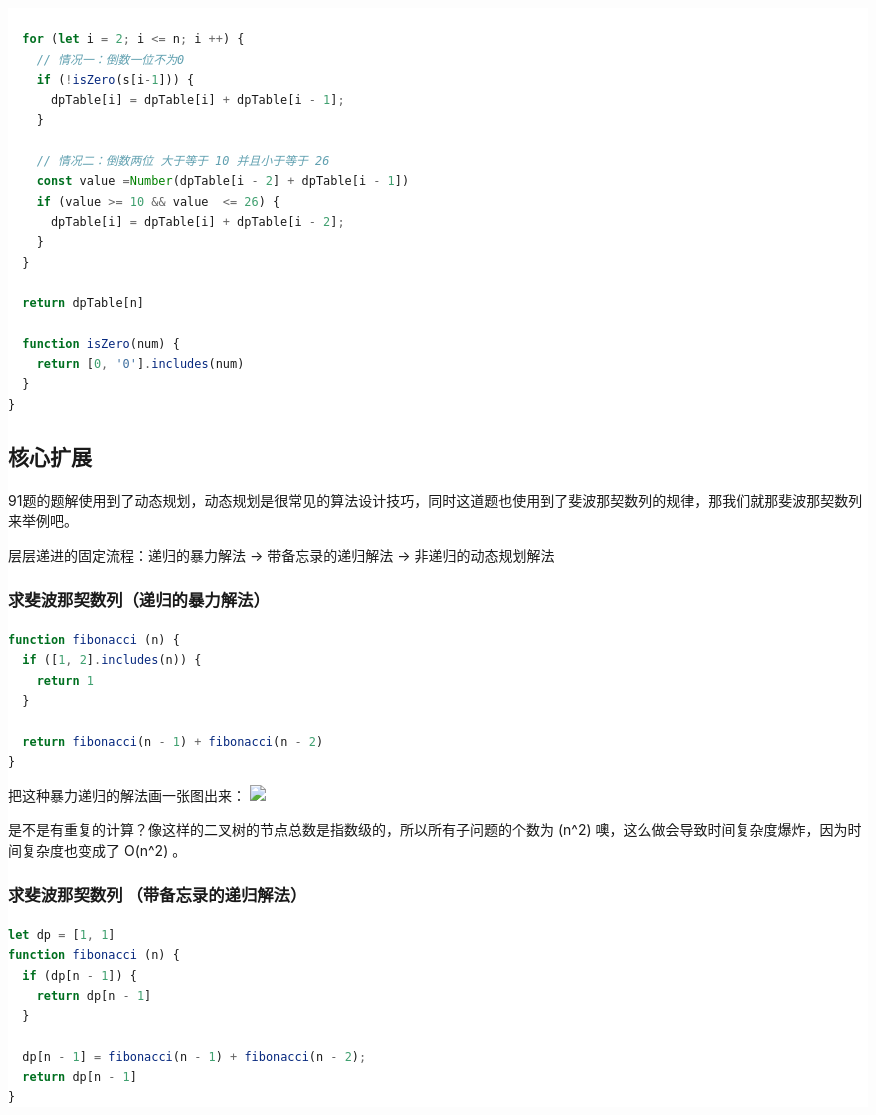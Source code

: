 ```js
  
  for (let i = 2; i <= n; i ++) {
    // 情况一：倒数一位不为0
    if (!isZero(s[i-1])) {
      dpTable[i] = dpTable[i] + dpTable[i - 1];
    }
    
    // 情况二：倒数两位 大于等于 10 并且小于等于 26
    const value =Number(dpTable[i - 2] + dpTable[i - 1])
    if (value >= 10 && value  <= 26) {
      dpTable[i] = dpTable[i] + dpTable[i - 2];
    }
  }
  
  return dpTable[n]
  
  function isZero(num) {
    return [0, '0'].includes(num)
  }
}
```

## 核心扩展

91题的题解使用到了动态规划，动态规划是很常见的算法设计技巧，同时这道题也使用到了斐波那契数列的规律，那我们就那斐波那契数列来举例吧。

层层递进的固定流程：递归的暴力解法 -> 带备忘录的递归解法 -> 非递归的动态规划解法

### 求斐波那契数列（递归的暴力解法）

```js
function fibonacci (n) {
  if ([1, 2].includes(n)) {
    return 1
  }
  
  return fibonacci(n - 1) + fibonacci(n - 2)
}
```

把这种暴力递归的解法画一张图出来：
![](https://cdn.jsdelivr.net/gh/filess/img12@main/2021/05/28/1622181356687-00195145-9756-402d-930f-75e3ccefc4c3.png)

是不是有重复的计算？像这样的二叉树的节点总数是指数级的，所以所有子问题的个数为 (n^2) 噢，这么做会导致时间复杂度爆炸，因为时间复杂度也变成了 O(n^2) 。


### 求斐波那契数列 （带备忘录的递归解法）

```js
let dp = [1, 1]
function fibonacci (n) {
  if (dp[n - 1]) {
    return dp[n - 1]
  }
  
  dp[n - 1] = fibonacci(n - 1) + fibonacci(n - 2);
  return dp[n - 1]
}
```
